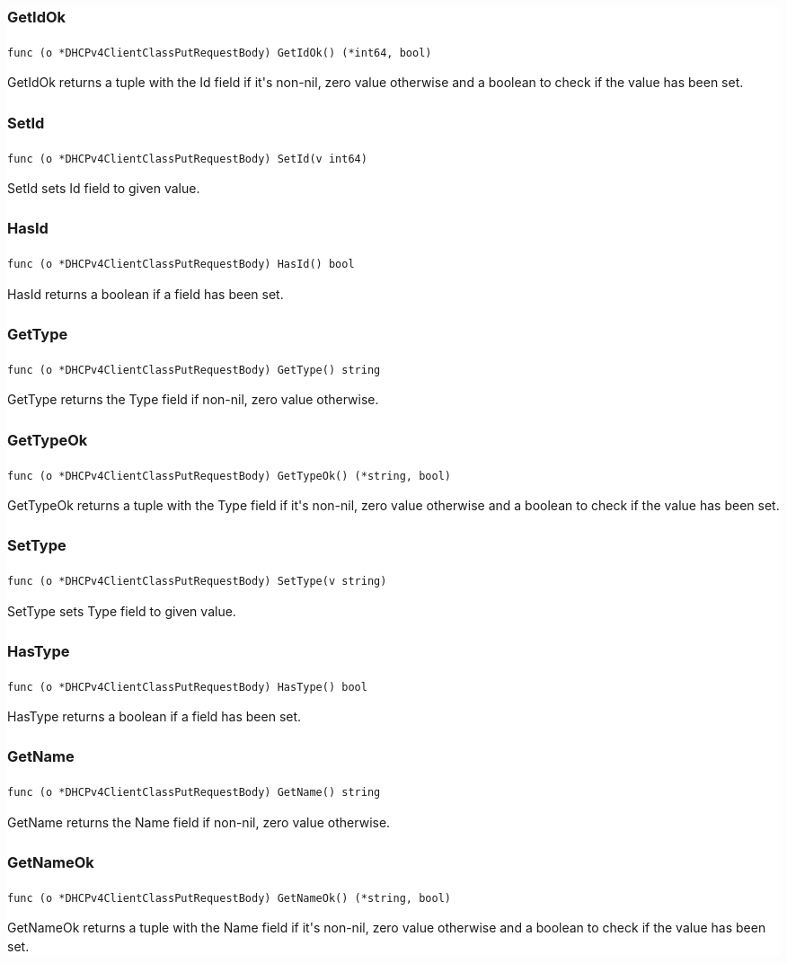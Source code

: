 ### GetIdOk

`func (o *DHCPv4ClientClassPutRequestBody) GetIdOk() (*int64, bool)`

GetIdOk returns a tuple with the Id field if it's non-nil, zero value otherwise
and a boolean to check if the value has been set.

### SetId

`func (o *DHCPv4ClientClassPutRequestBody) SetId(v int64)`

SetId sets Id field to given value.

### HasId

`func (o *DHCPv4ClientClassPutRequestBody) HasId() bool`

HasId returns a boolean if a field has been set.

### GetType

`func (o *DHCPv4ClientClassPutRequestBody) GetType() string`

GetType returns the Type field if non-nil, zero value otherwise.

### GetTypeOk

`func (o *DHCPv4ClientClassPutRequestBody) GetTypeOk() (*string, bool)`

GetTypeOk returns a tuple with the Type field if it's non-nil, zero value otherwise
and a boolean to check if the value has been set.

### SetType

`func (o *DHCPv4ClientClassPutRequestBody) SetType(v string)`

SetType sets Type field to given value.

### HasType

`func (o *DHCPv4ClientClassPutRequestBody) HasType() bool`

HasType returns a boolean if a field has been set.

### GetName

`func (o *DHCPv4ClientClassPutRequestBody) GetName() string`

GetName returns the Name field if non-nil, zero value otherwise.

### GetNameOk

`func (o *DHCPv4ClientClassPutRequestBody) GetNameOk() (*string, bool)`

GetNameOk returns a tuple with the Name field if it's non-nil, zero value otherwise
and a boolean to check if the value has been set.
